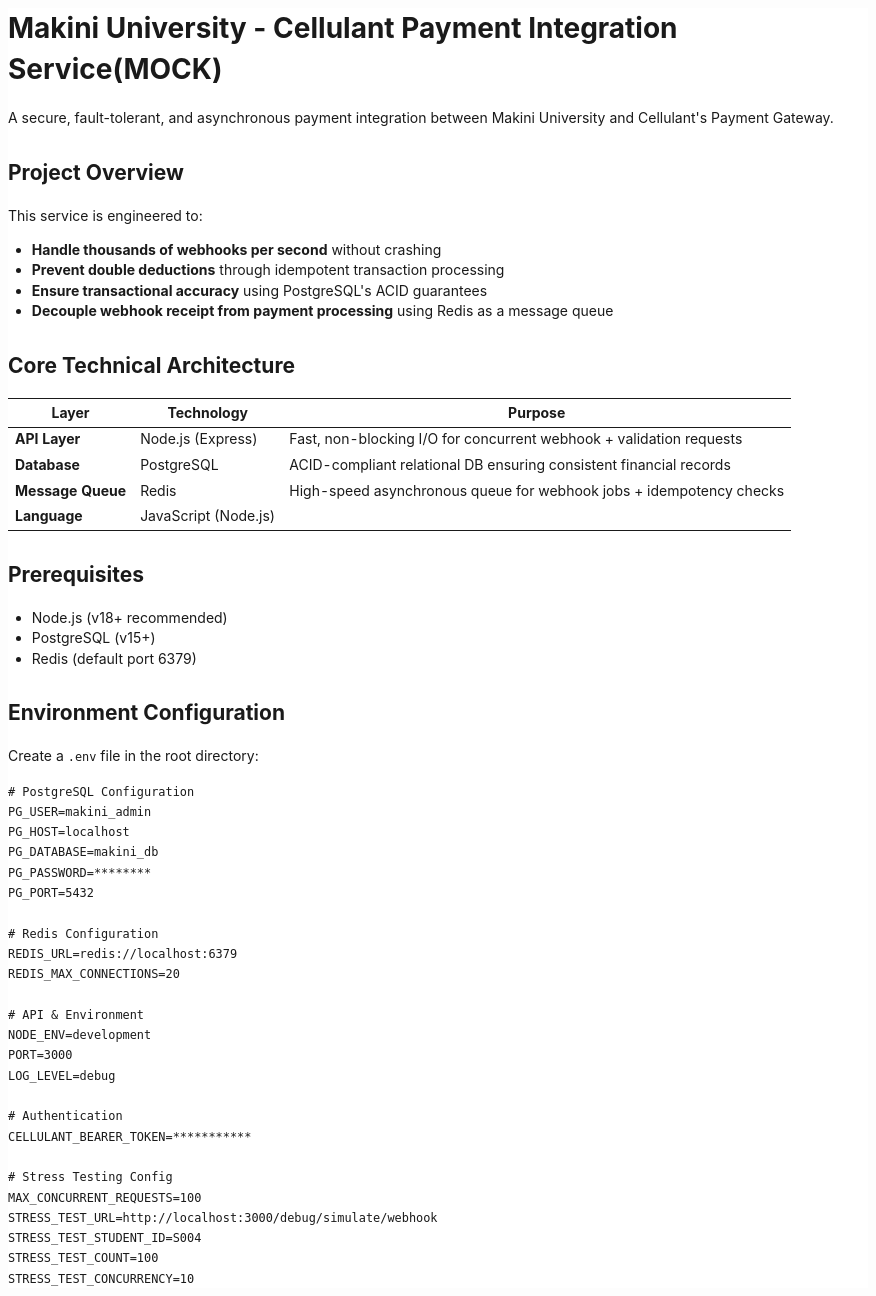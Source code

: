 # Makini University - Cellulant Payment Integration Service(MOCK)

A secure, fault-tolerant, and asynchronous payment integration between Makini University and Cellulant's Payment Gateway.

##  Project Overview

This service is engineered to:

- **Handle thousands of webhooks per second** without crashing
- **Prevent double deductions** through idempotent transaction processing
- **Ensure transactional accuracy** using PostgreSQL's ACID guarantees
- **Decouple webhook receipt from payment processing** using Redis as a message queue

##  Core Technical Architecture

| Layer | Technology | Purpose |
|-------|------------|---------|
| **API Layer** | Node.js (Express) | Fast, non-blocking I/O for concurrent webhook + validation requests |
| **Database** | PostgreSQL | ACID-compliant relational DB ensuring consistent financial records |
| **Message Queue** | Redis | High-speed asynchronous queue for webhook jobs + idempotency checks |
| **Language** | JavaScript (Node.js)

##  Prerequisites

- Node.js (v18+ recommended)
- PostgreSQL (v15+)
- Redis (default port 6379)

##  Environment Configuration

Create a `.env` file in the root directory:

```env
# PostgreSQL Configuration
PG_USER=makini_admin
PG_HOST=localhost
PG_DATABASE=makini_db
PG_PASSWORD=********
PG_PORT=5432

# Redis Configuration
REDIS_URL=redis://localhost:6379
REDIS_MAX_CONNECTIONS=20

# API & Environment
NODE_ENV=development
PORT=3000
LOG_LEVEL=debug

# Authentication
CELLULANT_BEARER_TOKEN=***********

# Stress Testing Config
MAX_CONCURRENT_REQUESTS=100
STRESS_TEST_URL=http://localhost:3000/debug/simulate/webhook
STRESS_TEST_STUDENT_ID=S004
STRESS_TEST_COUNT=100
STRESS_TEST_CONCURRENCY=10
```